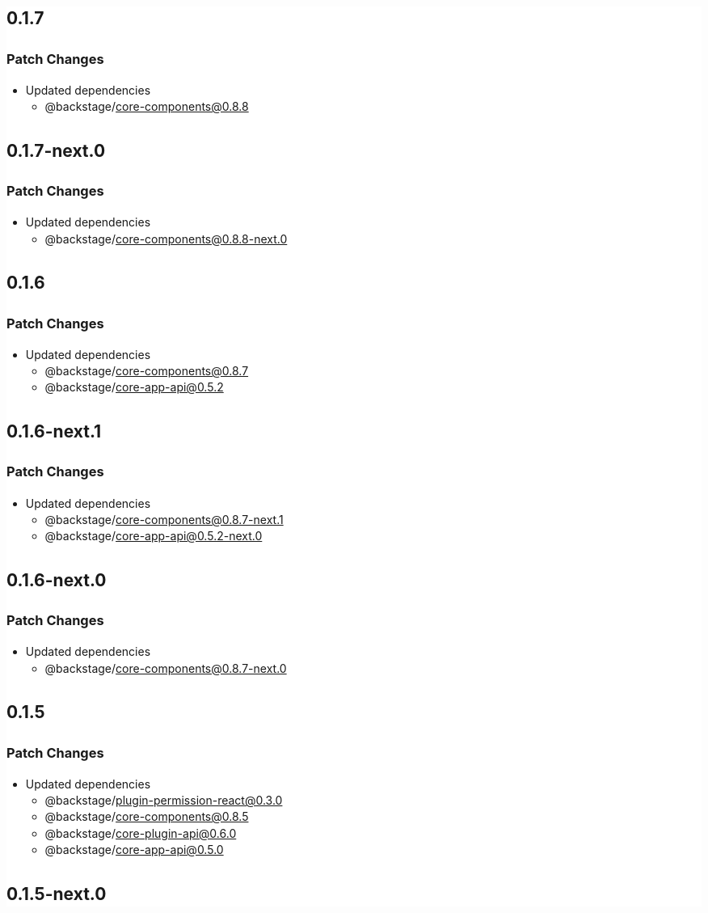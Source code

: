 ## 0.1.7

### Patch Changes

- Updated dependencies
  - @backstage/core-components@0.8.8

## 0.1.7-next.0

### Patch Changes

- Updated dependencies
  - @backstage/core-components@0.8.8-next.0

## 0.1.6

### Patch Changes

- Updated dependencies
  - @backstage/core-components@0.8.7
  - @backstage/core-app-api@0.5.2

## 0.1.6-next.1

### Patch Changes

- Updated dependencies
  - @backstage/core-components@0.8.7-next.1
  - @backstage/core-app-api@0.5.2-next.0

## 0.1.6-next.0

### Patch Changes

- Updated dependencies
  - @backstage/core-components@0.8.7-next.0

## 0.1.5

### Patch Changes

- Updated dependencies
  - @backstage/plugin-permission-react@0.3.0
  - @backstage/core-components@0.8.5
  - @backstage/core-plugin-api@0.6.0
  - @backstage/core-app-api@0.5.0

## 0.1.5-next.0
